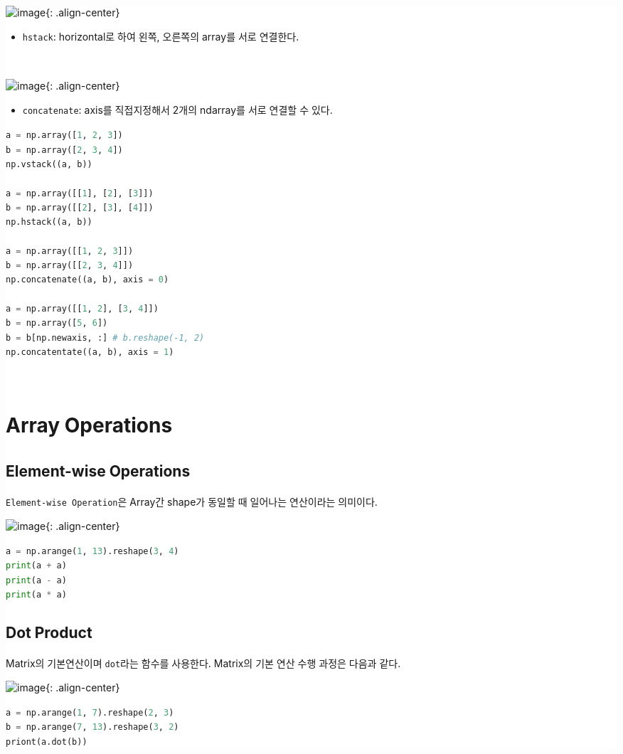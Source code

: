 ![image](https://user-images.githubusercontent.com/91870042/144948236-6524b9c7-ab1c-426b-9922-30144e737ec0.png){: .align-center}

- `hstack`: horizontal로 하여 왼쪽, 오른쪽의 array를 서로 연결한다.
<br>

![image](https://user-images.githubusercontent.com/91870042/144948201-02c9c1eb-a4e2-4da6-b48d-bc4c20091137.png){: .align-center}

- `concatenate`: axis를 직접지정해서 2개의 ndarray를 서로 연결할 수 있다.

```py
a = np.array([1, 2, 3])
b = np.array([2, 3, 4])
np.vstack((a, b))

a = np.array([[1], [2], [3]])
b = np.array([[2], [3], [4]])
np.hstack((a, b))

a = np.array([[1, 2, 3]])
b = np.array([[2, 3, 4]])
np.concatenate((a, b), axis = 0)

a = np.array([[1, 2], [3, 4]])
b = np.array([5, 6])
b = b[np.newaxis, :] # b.reshape(-1, 2)
np.concatentate((a, b), axis = 1)
```

<br>

# Array Operations

## Element-wise Operations
`Element-wise Operation`은 Array간 shape가 동일할 때 일어나는 연산이라는 의미이다.
<br>

![image](https://user-images.githubusercontent.com/91870042/144948903-e3bc3f5c-4ed8-4db3-9e98-e6026a9dbdd5.png){: .align-center}

```py
a = np.arange(1, 13).reshape(3, 4)
print(a + a)
print(a - a)
print(a * a)
```

## Dot Product
Matrix의 기본연산이며 `dot`라는 함수를 사용한다. Matrix의 기본 연산 수행 과정은 다음과 같다.
<br>

![image](https://user-images.githubusercontent.com/91870042/144949159-a914c7c1-dd75-4a63-8e7b-08a7e3d6b76c.png){: .align-center}
```py
a = np.arange(1, 7).reshape(2, 3)
b = np.arange(7, 13).reshape(3, 2)
priont(a.dot(b))
```
